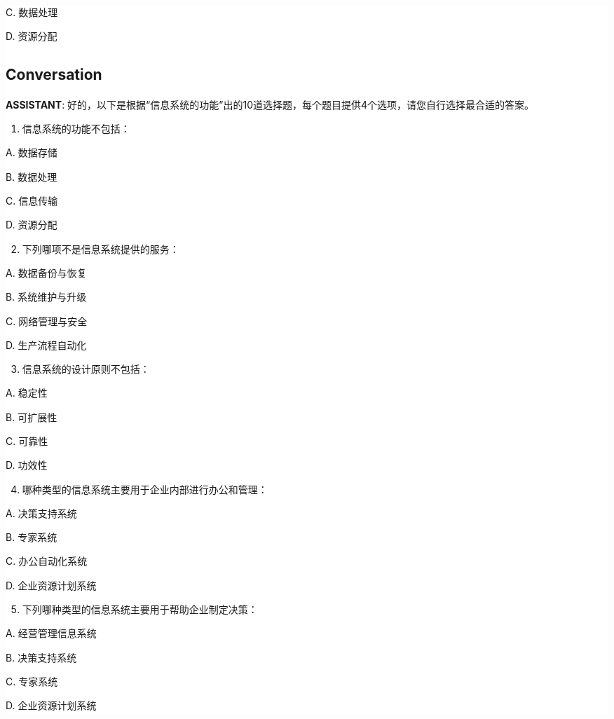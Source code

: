 C. 数据处理

D. 资源分配

## Conversation

**ASSISTANT**: 好的，以下是根据“信息系统的功能”出的10道选择题，每个题目提供4个选项，请您自行选择最合适的答案。



1. 信息系统的功能不包括：

A. 数据存储

B. 数据处理

C. 信息传输

D. 资源分配



2. 下列哪项不是信息系统提供的服务：

A. 数据备份与恢复

B. 系统维护与升级

C. 网络管理与安全

D. 生产流程自动化



3. 信息系统的设计原则不包括：

A. 稳定性

B. 可扩展性

C. 可靠性

D. 功效性



4. 哪种类型的信息系统主要用于企业内部进行办公和管理：

A. 决策支持系统

B. 专家系统

C. 办公自动化系统

D. 企业资源计划系统



5. 下列哪种类型的信息系统主要用于帮助企业制定决策：

A. 经营管理信息系统

B. 决策支持系统

C. 专家系统

D. 企业资源计划系统
